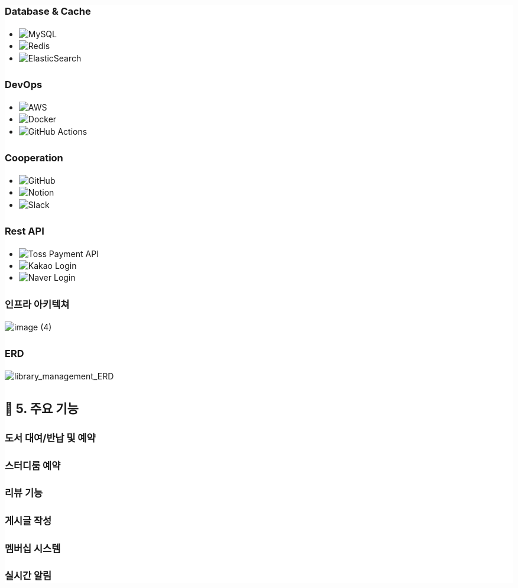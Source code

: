 ### Database & Cache
- ![MySQL](https://img.shields.io/badge/MySQL-8.0-4479A1?logo=mysql&logoColor=white)  
- ![Redis](https://img.shields.io/badge/Redis-In%20Memory-DC382D?logo=redis&logoColor=white)
- ![ElasticSearch](https://img.shields.io/badge/ElasticSearch-Search%20Engine-005571?logo=elasticsearch&logoColor=white)

### DevOps
- ![AWS](https://img.shields.io/badge/AWS-Elastic%20Beanstalk%2C%20RDS%2C%20ECR%2C%20ElastiCache-232F3E?logo=amazonaws&logoColor=white)  
- ![Docker](https://img.shields.io/badge/Docker-Containerization-2496ED?logo=docker&logoColor=white)  
- ![GitHub Actions](https://img.shields.io/badge/GitHub%20Actions-CI%2FCD-2088FF?logo=githubactions&logoColor=white)  

### Cooperation
- ![GitHub](https://img.shields.io/badge/GitHub-Version%20Control-181717?logo=github&logoColor=white)  
- ![Notion](https://img.shields.io/badge/Notion-Documentation-000000?logo=notion&logoColor=white)  
- ![Slack](https://img.shields.io/badge/Slack-Communication-4A154B?logo=slack&logoColor=white)  

### Rest API
- ![Toss Payment API](https://img.shields.io/badge/Toss%20Payment%20API-Payment-0055FF?logo=toss&logoColor=white)  
- ![Kakao Login](https://img.shields.io/badge/Kakao%20Login-Authentication-FFCD00?logo=kakao&logoColor=black)
- ![Naver Login](https://img.shields.io/badge/Naver%20Login-Authentication-FFCD00&logo=Naver&logoColor=white)

### 인프라 아키텍쳐
![image (4)](https://github.com/user-attachments/assets/b82c06a6-8f24-4779-aab9-478f2438d440)

### ERD
![library_management_ERD](https://github.com/user-attachments/assets/eb20575a-5224-4aed-8a6e-f5e5854ece30)



## 🌟 5. 주요 기능
### 도서 대여/반납 및 예약 
### 스터디룸 예약
### 리뷰 기능
### 게시글 작성
### 멤버십 시스템
### 실시간 알림
